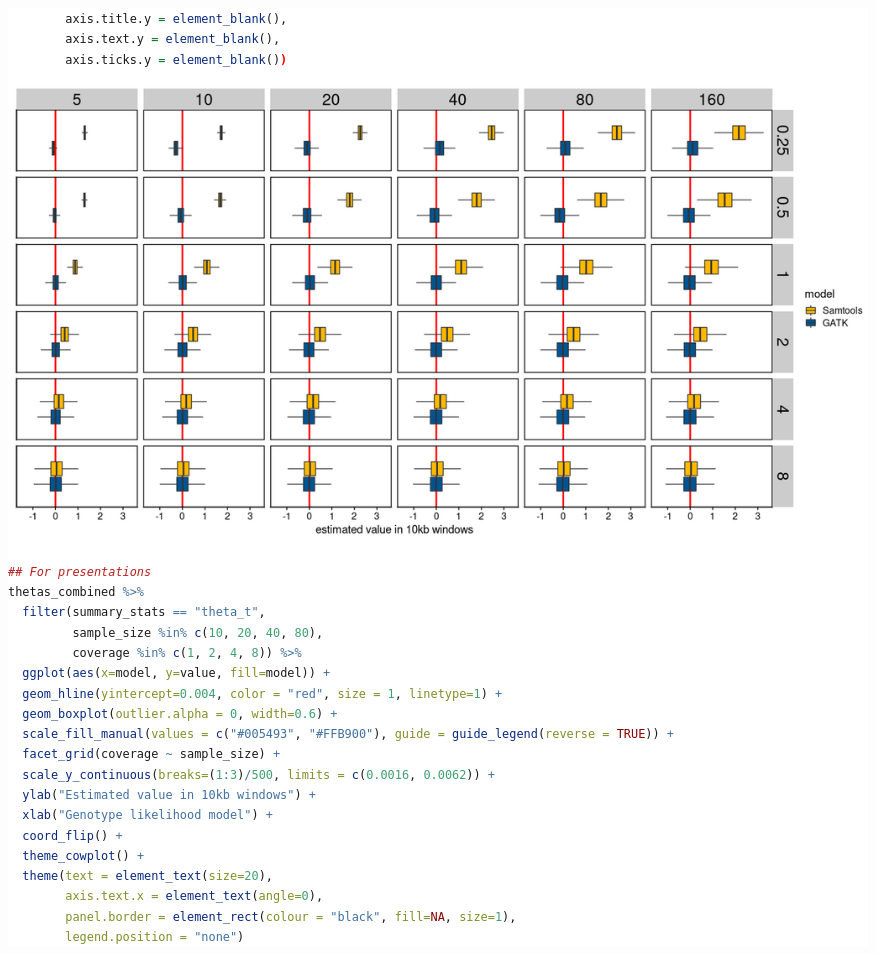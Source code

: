 ``` r
        axis.title.y = element_blank(),
        axis.text.y = element_blank(),
        axis.ticks.y = element_blank())
```

![](data_analysis_neutral_gatk_files/figure-gfm/unnamed-chunk-25-2.png)

``` r
## For presentations
thetas_combined %>%
  filter(summary_stats == "theta_t", 
         sample_size %in% c(10, 20, 40, 80), 
         coverage %in% c(1, 2, 4, 8)) %>%
  ggplot(aes(x=model, y=value, fill=model)) +
  geom_hline(yintercept=0.004, color = "red", size = 1, linetype=1) +
  geom_boxplot(outlier.alpha = 0, width=0.6) +
  scale_fill_manual(values = c("#005493", "#FFB900"), guide = guide_legend(reverse = TRUE)) +
  facet_grid(coverage ~ sample_size) +
  scale_y_continuous(breaks=(1:3)/500, limits = c(0.0016, 0.0062)) +
  ylab("Estimated value in 10kb windows") +
  xlab("Genotype likelihood model") +
  coord_flip() +
  theme_cowplot() +
  theme(text = element_text(size=20),
        axis.text.x = element_text(angle=0),
        panel.border = element_rect(colour = "black", fill=NA, size=1),
        legend.position = "none") 
```
